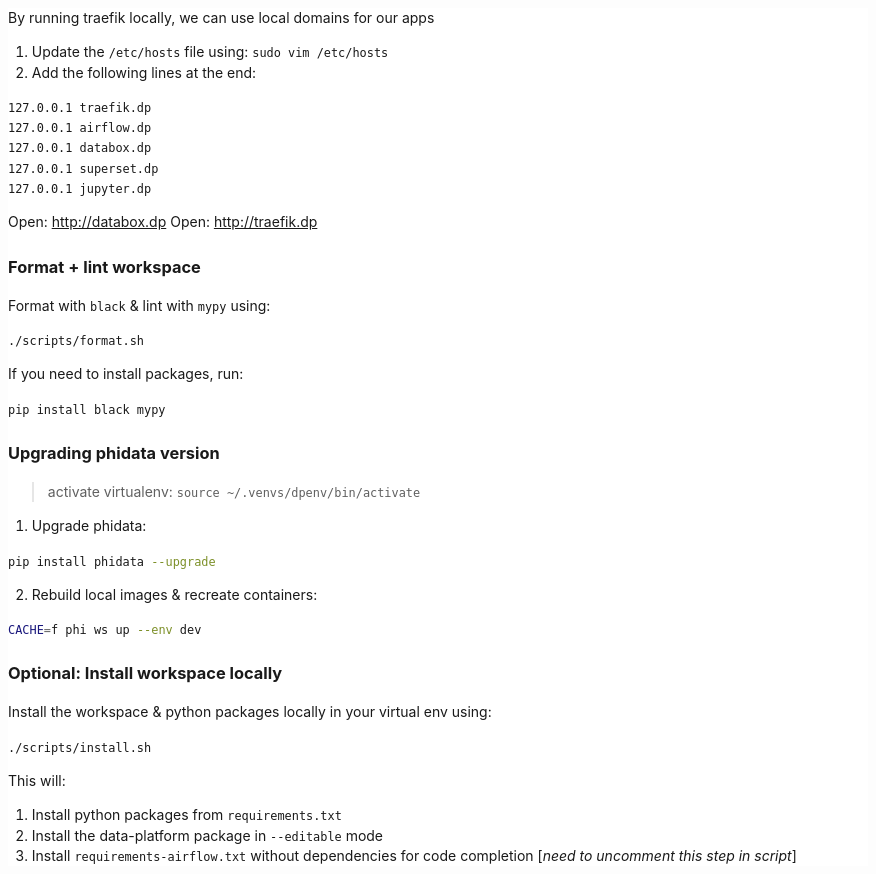 By running traefik locally, we can use local domains for our apps

1. Update the `/etc/hosts` file using: `sudo vim /etc/hosts`
2. Add the following lines at the end:

```sh
127.0.0.1 traefik.dp
127.0.0.1 airflow.dp
127.0.0.1 databox.dp
127.0.0.1 superset.dp
127.0.0.1 jupyter.dp
```

Open: http://databox.dp
Open: http://traefik.dp

### Format + lint workspace

Format with `black` & lint with `mypy` using:

```sh
./scripts/format.sh
```

If you need to install packages, run:

```sh
pip install black mypy
```

### Upgrading phidata version

> activate virtualenv: `source ~/.venvs/dpenv/bin/activate`

1. Upgrade phidata:

```sh
pip install phidata --upgrade
```

2. Rebuild local images & recreate containers:

```sh
CACHE=f phi ws up --env dev
```

### Optional: Install workspace locally

Install the workspace & python packages locally in your virtual env using:

```sh
./scripts/install.sh
```

This will:

1. Install python packages from `requirements.txt`
2. Install the data-platform package in `--editable` mode
3. Install `requirements-airflow.txt` without dependencies for code completion [_need to uncomment this step in script_]
